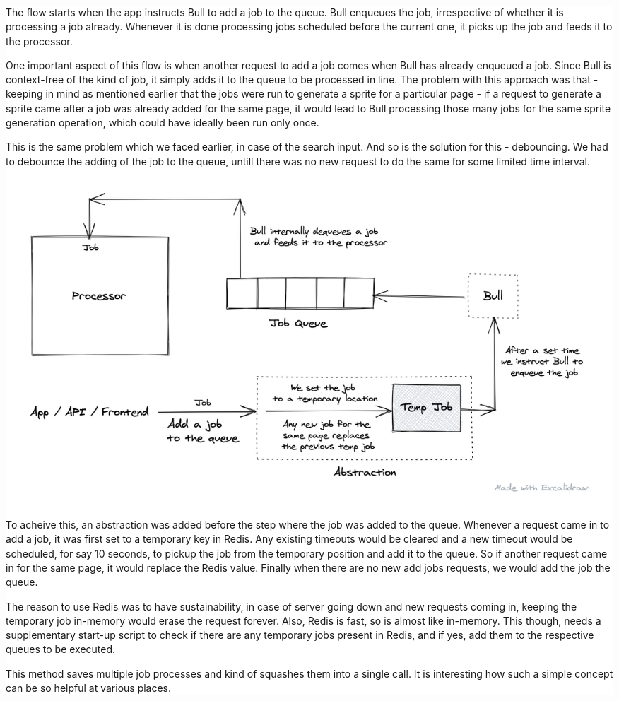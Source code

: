 The flow starts when the app instructs Bull to add a job to the queue. Bull enqueues the job, irrespective of whether it is processing a job already. Whenever it is done processing jobs scheduled before the current one, it picks up the job and feeds it to the processor.

One important aspect of this flow is when another request to add a job comes when Bull has already enqueued a job. Since Bull is context-free of the kind of job, it simply adds it to the queue to be processed in line. The problem with this approach was that - keeping in mind as mentioned earlier that the jobs were run to generate a sprite for a particular page - if a request to generate a sprite came after a job was already added for the same page, it would lead to Bull processing those many jobs for the same sprite generation operation, which could have ideally been run only once.

This is the same problem which we faced earlier, in case of the search input. And so is the solution for this - debouncing. We had to debounce the adding of the job to the queue, untill there was no new request to do the same for some limited time interval.

<div style="padding: 20px; background: white;"><img src="/img/posts/queue2.png" style="width: 98%;margin: auto; display: block"></div>

To acheive this, an abstraction was added before the step where the job was added to the queue. Whenever a request came in to add a job, it was first set to a temporary key in Redis. Any existing timeouts would be cleared and a new timeout would be scheduled, for say 10 seconds, to pickup the job from the temporary position and add it to the queue. So if another request came in for the same page, it would replace the Redis value. Finally when there are no new add jobs requests, we would add the job the queue.

The reason to use Redis was to have sustainability, in case of server going down and new requests coming in, keeping the temporary job in-memory would erase the request forever. Also, Redis is fast, so is almost like in-memory. This though, needs a supplementary start-up script to check if there are any temporary jobs present in Redis, and if yes, add them to the respective queues to be executed.

This method saves multiple job processes and kind of squashes them into a single call. It is interesting how such a simple concept can be so helpful at various places.
